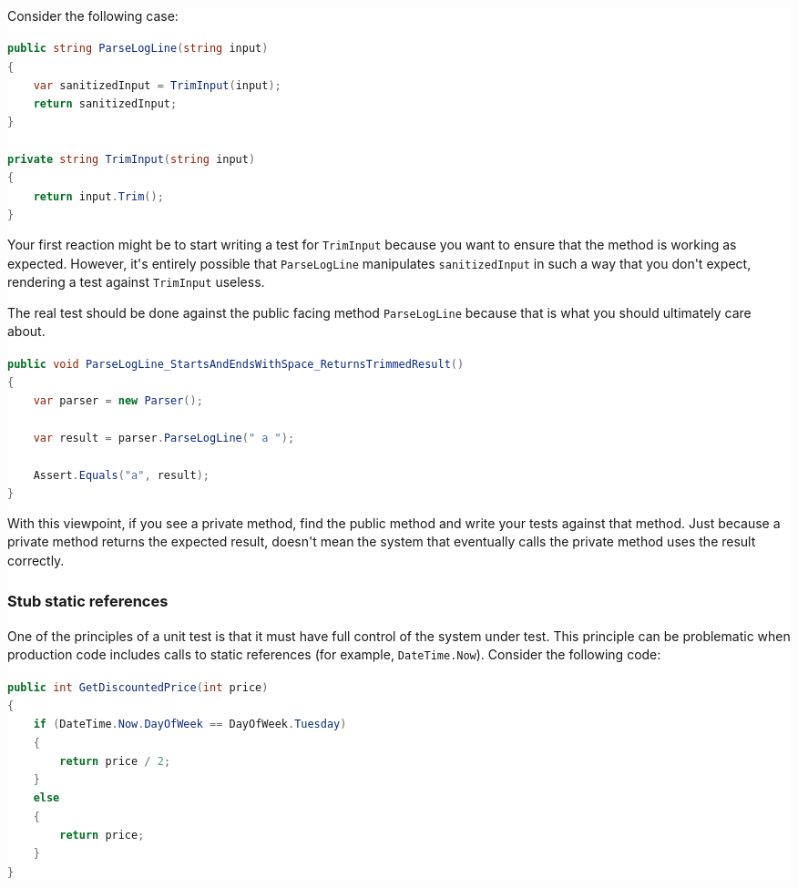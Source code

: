 Consider the following case:

```csharp
public string ParseLogLine(string input)
{
    var sanitizedInput = TrimInput(input);
    return sanitizedInput;
}

private string TrimInput(string input)
{
    return input.Trim();
}
```

Your first reaction might be to start writing a test for `TrimInput` because you want to ensure that the method is working as expected. However, it's entirely possible that `ParseLogLine` manipulates `sanitizedInput` in such a way that you don't expect, rendering a test against `TrimInput` useless.

The real test should be done against the public facing method `ParseLogLine` because that is what you should ultimately care about.

```csharp
public void ParseLogLine_StartsAndEndsWithSpace_ReturnsTrimmedResult()
{
    var parser = new Parser();

    var result = parser.ParseLogLine(" a ");

    Assert.Equals("a", result);
}
```

With this viewpoint, if you see a private method, find the public method and write your tests against that method. Just because a private method returns the expected result, doesn't mean the system that eventually calls the private method uses the result correctly.

### Stub static references

One of the principles of a unit test is that it must have full control of the system under test. This principle can be problematic when production code includes calls to static references (for example, `DateTime.Now`). Consider the following code:

```csharp
public int GetDiscountedPrice(int price)
{
    if (DateTime.Now.DayOfWeek == DayOfWeek.Tuesday)
    {
        return price / 2;
    }
    else
    {
        return price;
    }
}
```
